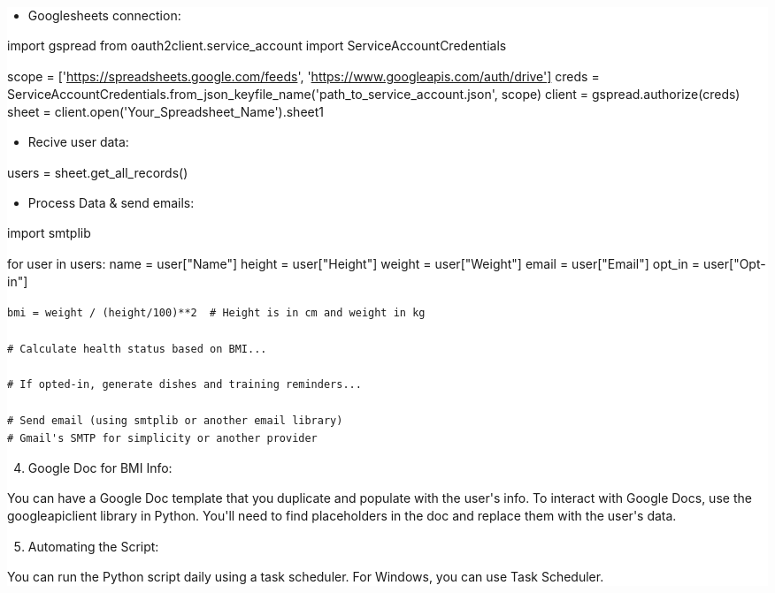 - Googlesheets connection:


import gspread
from oauth2client.service_account import ServiceAccountCredentials

scope = ['https://spreadsheets.google.com/feeds', 'https://www.googleapis.com/auth/drive']
creds = ServiceAccountCredentials.from_json_keyfile_name('path_to_service_account.json', scope)
client = gspread.authorize(creds)
sheet = client.open('Your_Spreadsheet_Name').sheet1

- Recive user data:

users = sheet.get_all_records()

- Process Data & send emails:

import smtplib

for user in users:
    name = user["Name"]
    height = user["Height"]
    weight = user["Weight"]
    email = user["Email"]
    opt_in = user["Opt-in"]
    
    bmi = weight / (height/100)**2  # Height is in cm and weight in kg

    # Calculate health status based on BMI...

    # If opted-in, generate dishes and training reminders...

    # Send email (using smtplib or another email library)
    # Gmail's SMTP for simplicity or another provider


4. Google Doc for BMI Info:

You can have a Google Doc template that you duplicate and populate with the user's info. To interact with Google Docs, use the googleapiclient library in Python. You'll need to find placeholders in the doc and replace them with the user's data.

5. Automating the Script:

You can run the Python script daily using a task scheduler. For Windows, you can use Task Scheduler. 










